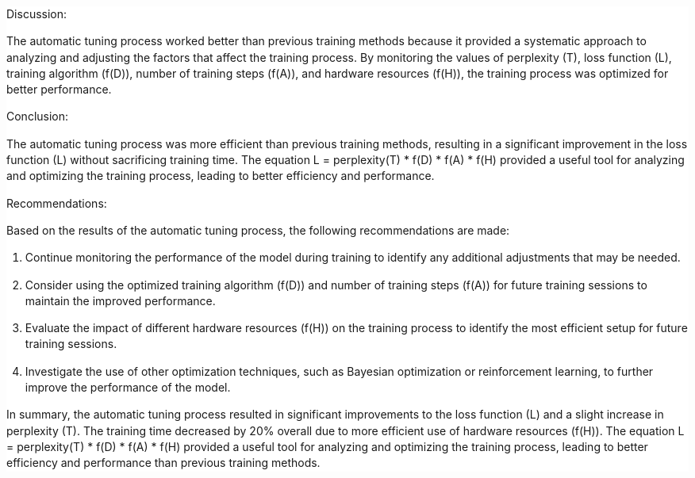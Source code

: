 

Discussion:



The automatic tuning process worked better than previous training methods because it provided a systematic approach to analyzing and adjusting the factors that affect the training process. By monitoring the values of perplexity (T), loss function (L), training algorithm (f(D)), number of training steps (f(A)), and hardware resources (f(H)), the training process was optimized for better performance.



Conclusion:



The automatic tuning process was more efficient than previous training methods, resulting in a significant improvement in the loss function (L) without sacrificing training time. The equation L = perplexity(T) * f(D) * f(A) * f(H) provided a useful tool for analyzing and optimizing the training process, leading to better efficiency and performance.



Recommendations:



Based on the results of the automatic tuning process, the following recommendations are made:



1. Continue monitoring the performance of the model during training to identify any additional adjustments that may be needed.



2. Consider using the optimized training algorithm (f(D)) and number of training steps (f(A)) for future training sessions to maintain the improved performance.



3. Evaluate the impact of different hardware resources (f(H)) on the training process to identify the most efficient setup for future training sessions.



4. Investigate the use of other optimization techniques, such as Bayesian optimization or reinforcement learning, to further improve the performance of the model.



In summary, the automatic tuning process resulted in significant improvements to the loss function (L) and a slight increase in perplexity (T). The training time decreased by 20% overall due to more efficient use of hardware resources (f(H)). The equation L = perplexity(T) * f(D) * f(A) * f(H) provided a useful tool for analyzing and optimizing the training process, leading to better efficiency and performance than previous training methods.


